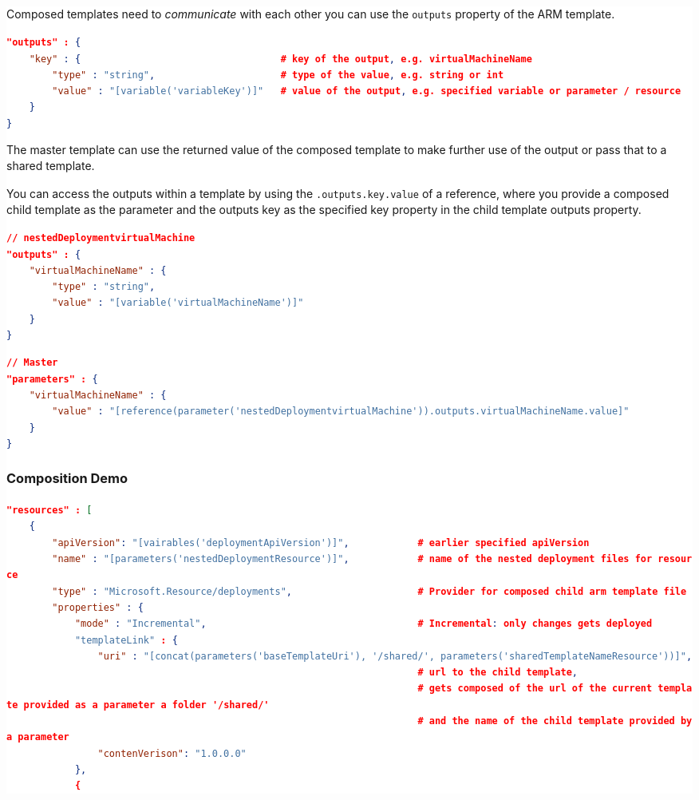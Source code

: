 Composed templates need to _communicate_ with each other you can use the `outputs` property of the ARM template.

```json
"outputs" : {
    "key" : {                                   # key of the output, e.g. virtualMachineName
        "type" : "string",                      # type of the value, e.g. string or int
        "value" : "[variable('variableKey')]"   # value of the output, e.g. specified variable or parameter / resource
    }
}
```

The master template can use the returned value of the composed template to make further use of the output or pass that to a shared template.

You can access the outputs within a template by using the `.outputs.key.value` of a reference, where you provide a composed child template as the parameter and the outputs key as the specified key property in the child template outputs property.

```json
// nestedDeploymentvirtualMachine
"outputs" : {
    "virtualMachineName" : {
        "type" : "string",
        "value" : "[variable('virtualMachineName')]"
    }
}
```

```json
// Master
"parameters" : {
    "virtualMachineName" : {
        "value" : "[reference(parameter('nestedDeploymentvirtualMachine')).outputs.virtualMachineName.value]"
    }
}
```

### Composition Demo

```json
"resources" : [
    {
        "apiVersion": "[vairables('deploymentApiVersion')]",            # earlier specified apiVersion
        "name" : "[parameters('nestedDeploymentResource')]",            # name of the nested deployment files for resource
        "type" : "Microsoft.Resource/deployments",                      # Provider for composed child arm template file
        "properties" : {
            "mode" : "Incremental",                                     # Incremental: only changes gets deployed
            "templateLink" : {
                "uri" : "[concat(parameters('baseTemplateUri'), '/shared/', parameters('sharedTemplateNameResource'))]",
                                                                        # url to the child template,
                                                                        # gets composed of the url of the current template provided as a parameter a folder '/shared/'
                                                                        # and the name of the child template provided by a parameter
                "contenVerison": "1.0.0.0"
            },
            {
```